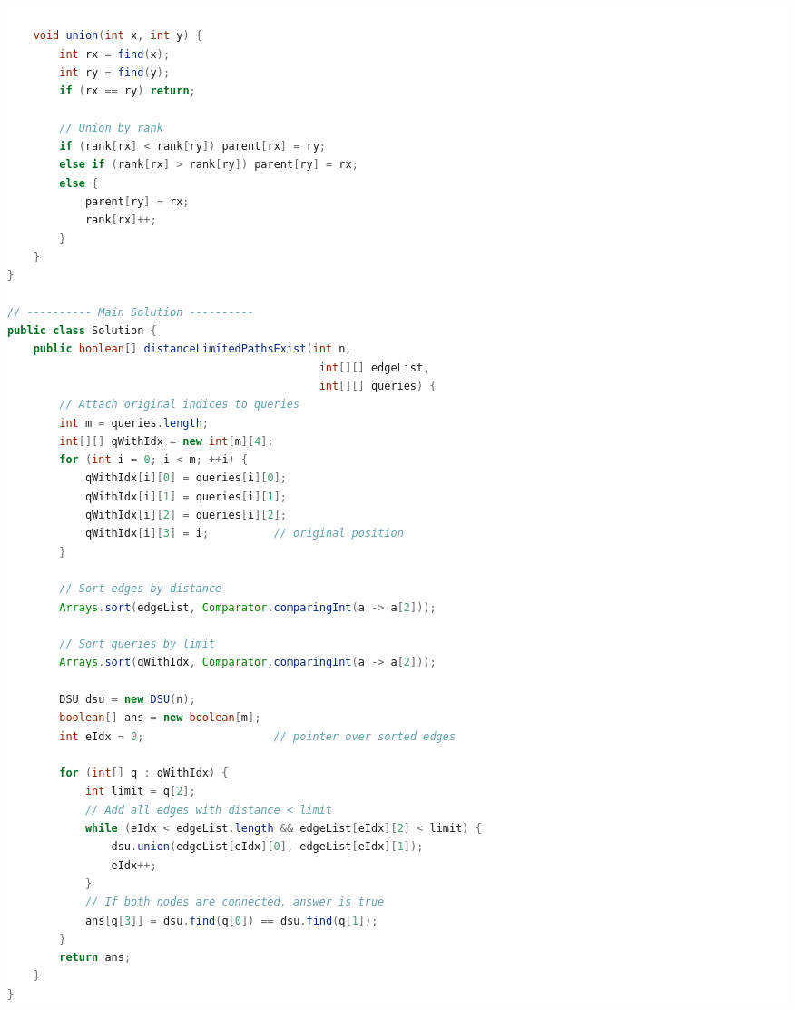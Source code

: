 ```java

    void union(int x, int y) {
        int rx = find(x);
        int ry = find(y);
        if (rx == ry) return;

        // Union by rank
        if (rank[rx] < rank[ry]) parent[rx] = ry;
        else if (rank[rx] > rank[ry]) parent[ry] = rx;
        else {
            parent[ry] = rx;
            rank[rx]++;
        }
    }
}

// ---------- Main Solution ----------
public class Solution {
    public boolean[] distanceLimitedPathsExist(int n,
                                                int[][] edgeList,
                                                int[][] queries) {
        // Attach original indices to queries
        int m = queries.length;
        int[][] qWithIdx = new int[m][4];
        for (int i = 0; i < m; ++i) {
            qWithIdx[i][0] = queries[i][0];
            qWithIdx[i][1] = queries[i][1];
            qWithIdx[i][2] = queries[i][2];
            qWithIdx[i][3] = i;          // original position
        }

        // Sort edges by distance
        Arrays.sort(edgeList, Comparator.comparingInt(a -> a[2]));

        // Sort queries by limit
        Arrays.sort(qWithIdx, Comparator.comparingInt(a -> a[2]));

        DSU dsu = new DSU(n);
        boolean[] ans = new boolean[m];
        int eIdx = 0;                    // pointer over sorted edges

        for (int[] q : qWithIdx) {
            int limit = q[2];
            // Add all edges with distance < limit
            while (eIdx < edgeList.length && edgeList[eIdx][2] < limit) {
                dsu.union(edgeList[eIdx][0], edgeList[eIdx][1]);
                eIdx++;
            }
            // If both nodes are connected, answer is true
            ans[q[3]] = dsu.find(q[0]) == dsu.find(q[1]);
        }
        return ans;
    }
}
```
